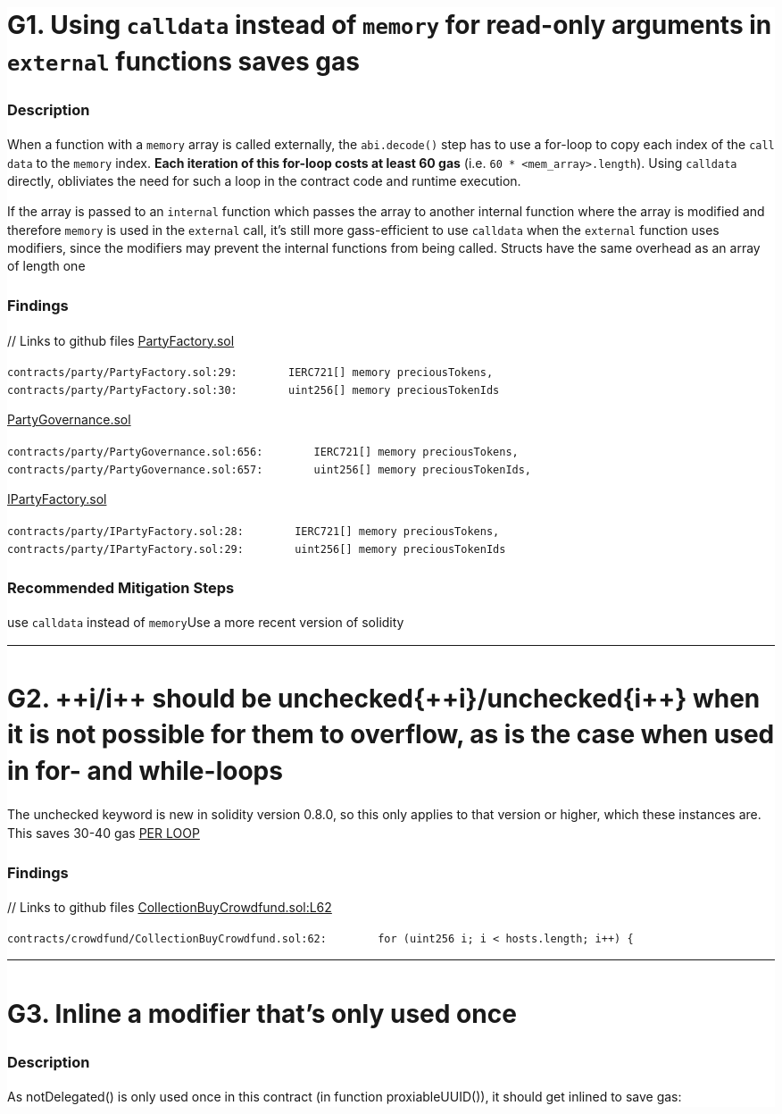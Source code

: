 # G1. Using `calldata` instead of `memory` for read-only arguments in `external` functions saves gas
### Description
When a function with a `memory` array is called externally, the `abi.decode()` step has to use a for-loop to copy each index of the `calldata` to the `memory` index. **Each iteration of this for-loop costs at least 60 gas** (i.e. `60 * <mem_array>.length`). Using `calldata` directly, obliviates the need for such a loop in the contract code and runtime execution.

If the array is passed to an `internal` function which passes the array to another internal function where the array is modified and therefore `memory` is used in the `external` call, it’s still more gass-efficient to use `calldata` when the `external` function uses modifiers, since the modifiers may prevent the internal functions from being called. Structs have the same overhead as an array of length one
 ### Findings
 // Links to github files
[PartyFactory.sol](https://github.com/PartyDAO/party-contracts-c4/blob/3896577b8f0fa16cba129dc2867aba786b730c1b/contracts/party/PartyFactory.sol#L30)

```
contracts/party/PartyFactory.sol:29:        IERC721[] memory preciousTokens,
contracts/party/PartyFactory.sol:30:        uint256[] memory preciousTokenIds
```

[PartyGovernance.sol](https://github.com/PartyDAO/party-contracts-c4/blob/3896577b8f0fa16cba129dc2867aba786b730c1b/contracts/party/PartyGovernance.sol#L657)
```
contracts/party/PartyGovernance.sol:656:        IERC721[] memory preciousTokens,
contracts/party/PartyGovernance.sol:657:        uint256[] memory preciousTokenIds,
```
[IPartyFactory.sol](https://github.com/PartyDAO/party-contracts-c4/blob/3896577b8f0fa16cba129dc2867aba786b730c1b/contracts/party/IPartyFactory.sol#L29)
```
contracts/party/IPartyFactory.sol:28:        IERC721[] memory preciousTokens,
contracts/party/IPartyFactory.sol:29:        uint256[] memory preciousTokenIds
```
### Recommended Mitigation Steps
use `calldata` instead of `memory`Use a more recent version of solidity

----
# G2. ++i/i++ should be unchecked{++i}/unchecked{i++} when it is not possible for them to overflow, as is the case when used in for- and while-loops

The unchecked keyword is new in solidity version 0.8.0, so this only applies to that version or higher, which these instances are. This saves 30-40 gas [PER LOOP](https://gist.github.com/hrkrshnn/ee8fabd532058307229d65dcd5836ddc#the-increment-in-for-loop-post-condition-can-be-made-unchecked)
### Findings
 // Links to github files
[CollectionBuyCrowdfund.sol:L62](https://github.com/PartyDAO/party-contracts-c4/blob/3896577b8f0fa16cba129dc2867aba786b730c1b/contracts/crowdfund/CollectionBuyCrowdfund.sol#L62)
```
contracts/crowdfund/CollectionBuyCrowdfund.sol:62:        for (uint256 i; i < hosts.length; i++) {
```
----
# G3. Inline a modifier that’s only used once
### Description
As notDelegated() is only used once in this contract (in function proxiableUUID()), it should get inlined to save gas: